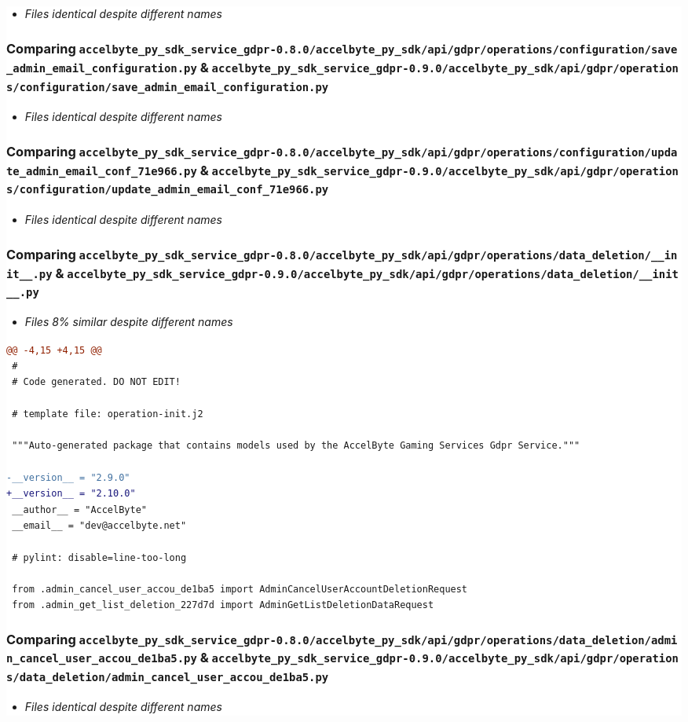  * *Files identical despite different names*

### Comparing `accelbyte_py_sdk_service_gdpr-0.8.0/accelbyte_py_sdk/api/gdpr/operations/configuration/save_admin_email_configuration.py` & `accelbyte_py_sdk_service_gdpr-0.9.0/accelbyte_py_sdk/api/gdpr/operations/configuration/save_admin_email_configuration.py`

 * *Files identical despite different names*

### Comparing `accelbyte_py_sdk_service_gdpr-0.8.0/accelbyte_py_sdk/api/gdpr/operations/configuration/update_admin_email_conf_71e966.py` & `accelbyte_py_sdk_service_gdpr-0.9.0/accelbyte_py_sdk/api/gdpr/operations/configuration/update_admin_email_conf_71e966.py`

 * *Files identical despite different names*

### Comparing `accelbyte_py_sdk_service_gdpr-0.8.0/accelbyte_py_sdk/api/gdpr/operations/data_deletion/__init__.py` & `accelbyte_py_sdk_service_gdpr-0.9.0/accelbyte_py_sdk/api/gdpr/operations/data_deletion/__init__.py`

 * *Files 8% similar despite different names*

```diff
@@ -4,15 +4,15 @@
 #
 # Code generated. DO NOT EDIT!
 
 # template file: operation-init.j2
 
 """Auto-generated package that contains models used by the AccelByte Gaming Services Gdpr Service."""
 
-__version__ = "2.9.0"
+__version__ = "2.10.0"
 __author__ = "AccelByte"
 __email__ = "dev@accelbyte.net"
 
 # pylint: disable=line-too-long
 
 from .admin_cancel_user_accou_de1ba5 import AdminCancelUserAccountDeletionRequest
 from .admin_get_list_deletion_227d7d import AdminGetListDeletionDataRequest
```

### Comparing `accelbyte_py_sdk_service_gdpr-0.8.0/accelbyte_py_sdk/api/gdpr/operations/data_deletion/admin_cancel_user_accou_de1ba5.py` & `accelbyte_py_sdk_service_gdpr-0.9.0/accelbyte_py_sdk/api/gdpr/operations/data_deletion/admin_cancel_user_accou_de1ba5.py`

 * *Files identical despite different names*
